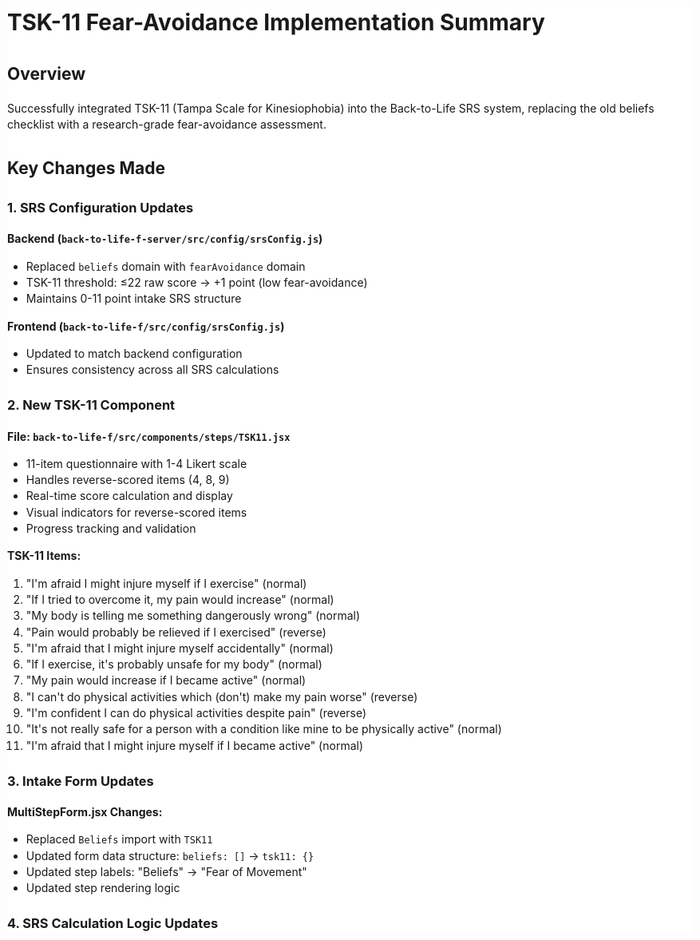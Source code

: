 # TSK-11 Fear-Avoidance Implementation Summary

## Overview

Successfully integrated TSK-11 (Tampa Scale for Kinesiophobia) into the Back-to-Life SRS system, replacing the old beliefs checklist with a research-grade fear-avoidance assessment.

## Key Changes Made

### 1. SRS Configuration Updates

**Backend (`back-to-life-f-server/src/config/srsConfig.js`)**
- Replaced `beliefs` domain with `fearAvoidance` domain
- TSK-11 threshold: ≤22 raw score → +1 point (low fear-avoidance)
- Maintains 0-11 point intake SRS structure

**Frontend (`back-to-life-f/src/config/srsConfig.js`)**
- Updated to match backend configuration
- Ensures consistency across all SRS calculations

### 2. New TSK-11 Component

**File: `back-to-life-f/src/components/steps/TSK11.jsx`**
- 11-item questionnaire with 1-4 Likert scale
- Handles reverse-scored items (4, 8, 9)
- Real-time score calculation and display
- Visual indicators for reverse-scored items
- Progress tracking and validation

**TSK-11 Items:**
1. "I'm afraid I might injure myself if I exercise" (normal)
2. "If I tried to overcome it, my pain would increase" (normal)
3. "My body is telling me something dangerously wrong" (normal)
4. "Pain would probably be relieved if I exercised" (reverse)
5. "I'm afraid that I might injure myself accidentally" (normal)
6. "If I exercise, it's probably unsafe for my body" (normal)
7. "My pain would increase if I became active" (normal)
8. "I can't do physical activities which (don't) make my pain worse" (reverse)
9. "I'm confident I can do physical activities despite pain" (reverse)
10. "It's not really safe for a person with a condition like mine to be physically active" (normal)
11. "I'm afraid that I might injure myself if I became active" (normal)

### 3. Intake Form Updates

**MultiStepForm.jsx Changes:**
- Replaced `Beliefs` import with `TSK11`
- Updated form data structure: `beliefs: []` → `tsk11: {}`
- Updated step labels: "Beliefs" → "Fear of Movement"
- Updated step rendering logic

### 4. SRS Calculation Logic Updates
